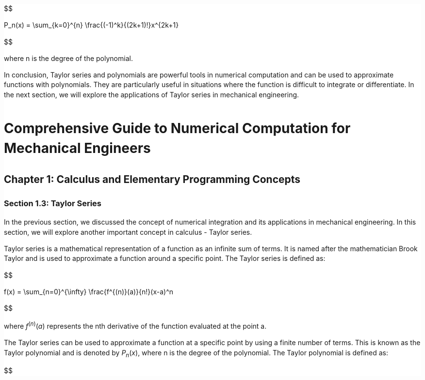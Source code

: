 $$

P_n(x) = \sum_{k=0}^{n} \frac{(-1)^k}{(2k+1)!}x^{2k+1}

$$



where n is the degree of the polynomial.



In conclusion, Taylor series and polynomials are powerful tools in numerical computation and can be used to approximate functions with polynomials. They are particularly useful in situations where the function is difficult to integrate or differentiate. In the next section, we will explore the applications of Taylor series in mechanical engineering.





# Comprehensive Guide to Numerical Computation for Mechanical Engineers



## Chapter 1: Calculus and Elementary Programming Concepts



### Section 1.3: Taylor Series



In the previous section, we discussed the concept of numerical integration and its applications in mechanical engineering. In this section, we will explore another important concept in calculus - Taylor series.



Taylor series is a mathematical representation of a function as an infinite sum of terms. It is named after the mathematician Brook Taylor and is used to approximate a function around a specific point. The Taylor series is defined as:



$$

f(x) = \sum_{n=0}^{\infty} \frac{f^{(n)}(a)}{n!}(x-a)^n

$$



where $f^{(n)}(a)$ represents the nth derivative of the function evaluated at the point a.



The Taylor series can be used to approximate a function at a specific point by using a finite number of terms. This is known as the Taylor polynomial and is denoted by $P_n(x)$, where n is the degree of the polynomial. The Taylor polynomial is defined as:



$$
